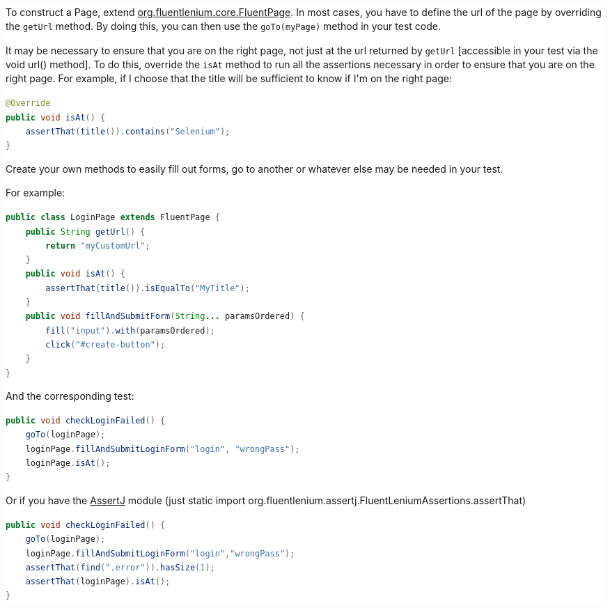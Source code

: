 To construct a Page, extend [org.fluentlenium.core.FluentPage](https://github.com/FluentLenium/FluentLenium/blob/master/fluentlenium-core/src/main/java/org/fluentlenium/core/FluentPage.java).
In most cases, you have to define the url of the page by overriding the `getUrl` method.
By doing this, you can then use the `goTo(myPage)` method in your test code.

It may be necessary to ensure that you are on the right page, not just at the url returned by `getUrl` [accessible in your test via the void url() method].
To do this, override the `isAt` method to run all the assertions necessary in order to ensure that you are on the right page.
For example, if I choose that the title will be sufficient to know if I'm on the right page:

```java
@Override
public void isAt() {
    assertThat(title()).contains("Selenium");
}
```

Create your own methods to easily fill out forms, go to another or whatever else may be needed in your test.

For example:

```java
public class LoginPage extends FluentPage {
    public String getUrl() {
        return "myCustomUrl";
    }
    public void isAt() {
        assertThat(title()).isEqualTo("MyTitle");
    }
    public void fillAndSubmitForm(String... paramsOrdered) {
        fill("input").with(paramsOrdered);
        click("#create-button");
    }
}
```

And the corresponding test:

```java
public void checkLoginFailed() {
	goTo(loginPage);
	loginPage.fillAndSubmitLoginForm("login", "wrongPass");
	loginPage.isAt();
}
```

Or if you have the [AssertJ](https://github.com/joel-costigliola/assertj-core) module (just static import org.fluentlenium.assertj.FluentLeniumAssertions.assertThat)

```java
public void checkLoginFailed() {
	goTo(loginPage);
	loginPage.fillAndSubmitLoginForm("login","wrongPass");
	assertThat(find(".error")).hasSize(1);
	assertThat(loginPage).isAt();
}
```
